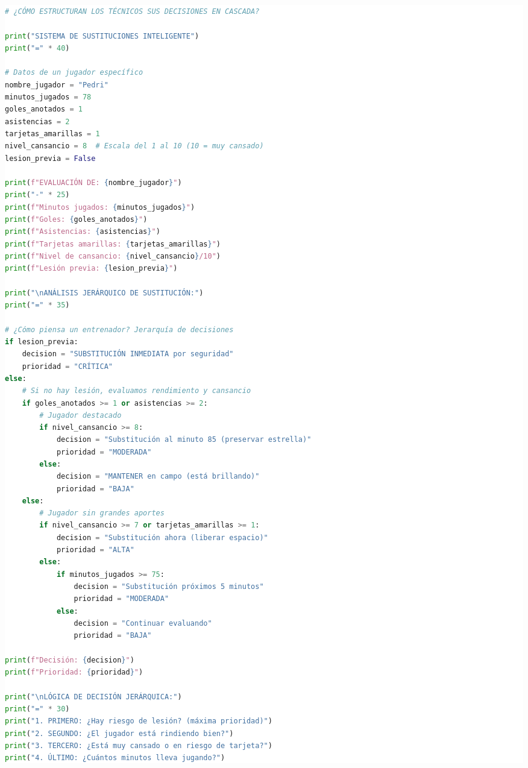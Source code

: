 ```python
# ¿CÓMO ESTRUCTURAN LOS TÉCNICOS SUS DECISIONES EN CASCADA?

print("SISTEMA DE SUSTITUCIONES INTELIGENTE")
print("=" * 40)

# Datos de un jugador específico
nombre_jugador = "Pedri"
minutos_jugados = 78
goles_anotados = 1
asistencias = 2
tarjetas_amarillas = 1
nivel_cansancio = 8  # Escala del 1 al 10 (10 = muy cansado)
lesion_previa = False

print(f"EVALUACIÓN DE: {nombre_jugador}")
print("-" * 25)
print(f"Minutos jugados: {minutos_jugados}")
print(f"Goles: {goles_anotados}")
print(f"Asistencias: {asistencias}")
print(f"Tarjetas amarillas: {tarjetas_amarillas}")
print(f"Nivel de cansancio: {nivel_cansancio}/10")
print(f"Lesión previa: {lesion_previa}")

print("\nANÁLISIS JERÁRQUICO DE SUSTITUCIÓN:")
print("=" * 35)

# ¿Cómo piensa un entrenador? Jerarquía de decisiones
if lesion_previa:
    decision = "SUBSTITUCIÓN INMEDIATA por seguridad"
    prioridad = "CRÍTICA"
else:
    # Si no hay lesión, evaluamos rendimiento y cansancio
    if goles_anotados >= 1 or asistencias >= 2:
        # Jugador destacado
        if nivel_cansancio >= 8:
            decision = "Substitución al minuto 85 (preservar estrella)"
            prioridad = "MODERADA"
        else:
            decision = "MANTENER en campo (está brillando)"
            prioridad = "BAJA"
    else:
        # Jugador sin grandes aportes
        if nivel_cansancio >= 7 or tarjetas_amarillas >= 1:
            decision = "Substitución ahora (liberar espacio)"
            prioridad = "ALTA"
        else:
            if minutos_jugados >= 75:
                decision = "Substitución próximos 5 minutos"
                prioridad = "MODERADA"
            else:
                decision = "Continuar evaluando"
                prioridad = "BAJA"

print(f"Decisión: {decision}")
print(f"Prioridad: {prioridad}")

print("\nLÓGICA DE DECISIÓN JERÁRQUICA:")
print("=" * 30)
print("1. PRIMERO: ¿Hay riesgo de lesión? (máxima prioridad)")
print("2. SEGUNDO: ¿El jugador está rindiendo bien?")
print("3. TERCERO: ¿Está muy cansado o en riesgo de tarjeta?")
print("4. ÚLTIMO: ¿Cuántos minutos lleva jugando?")

```